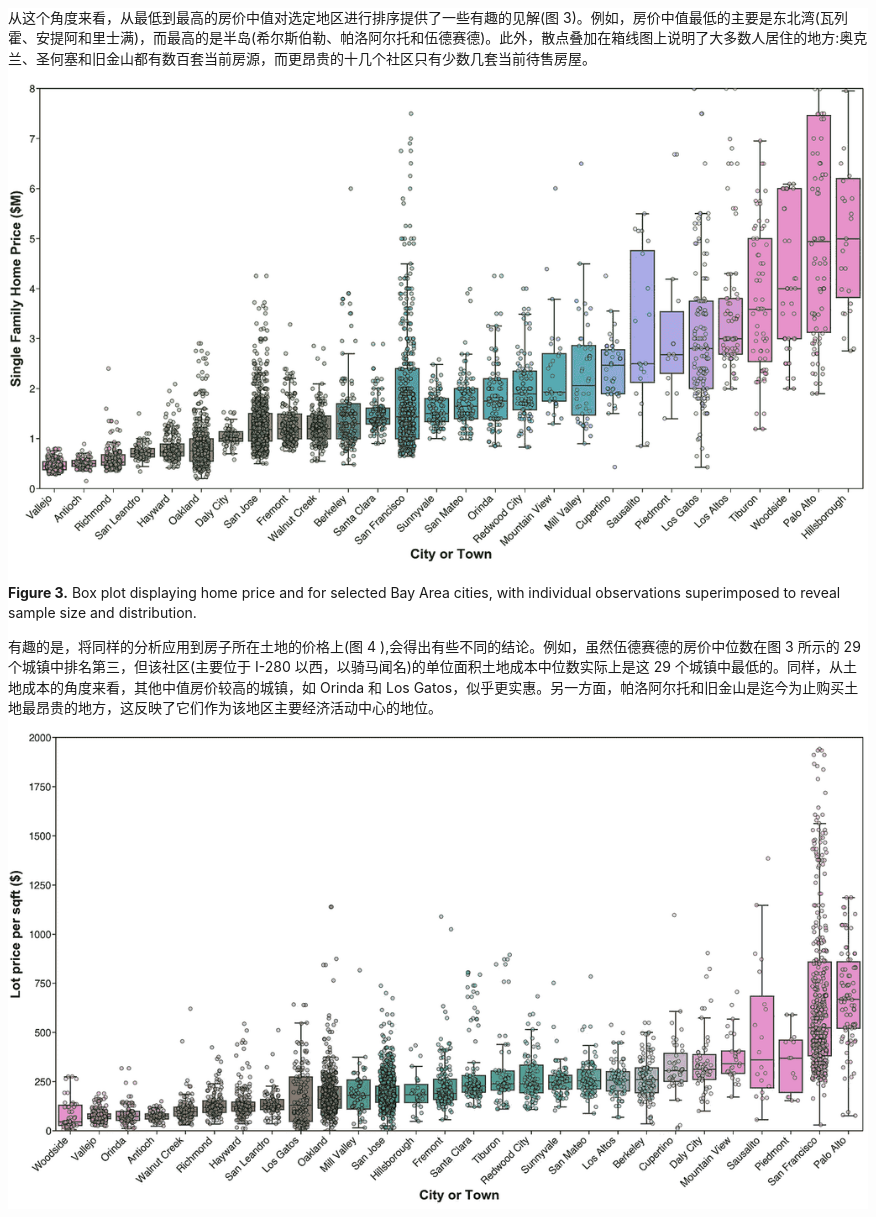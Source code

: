 从这个角度来看，从最低到最高的房价中值对选定地区进行排序提供了一些有趣的见解(图 3)。例如，房价中值最低的主要是东北湾(瓦列霍、安提阿和里士满)，而最高的是半岛(希尔斯伯勒、帕洛阿尔托和伍德赛德)。此外，散点叠加在箱线图上说明了大多数人居住的地方:奥克兰、圣何塞和旧金山都有数百套当前房源，而更昂贵的十几个社区只有少数几套当前待售房屋。

![](img/a430f8a12e756e5650953378a22a9322.png)

**Figure 3.** Box plot displaying home price and for selected Bay Area cities, with individual observations superimposed to reveal sample size and distribution.

有趣的是，将同样的分析应用到房子所在土地的价格上(图 4 ),会得出有些不同的结论。例如，虽然伍德赛德的房价中位数在图 3 所示的 29 个城镇中排名第三，但该社区(主要位于 I-280 以西，以骑马闻名)的单位面积土地成本中位数实际上是这 29 个城镇中最低的。同样，从土地成本的角度来看，其他中值房价较高的城镇，如 Orinda 和 Los Gatos，似乎更实惠。另一方面，帕洛阿尔托和旧金山是迄今为止购买土地最昂贵的地方，这反映了它们作为该地区主要经济活动中心的地位。

![](img/7b909569736a509243bed4895935155f.png)
